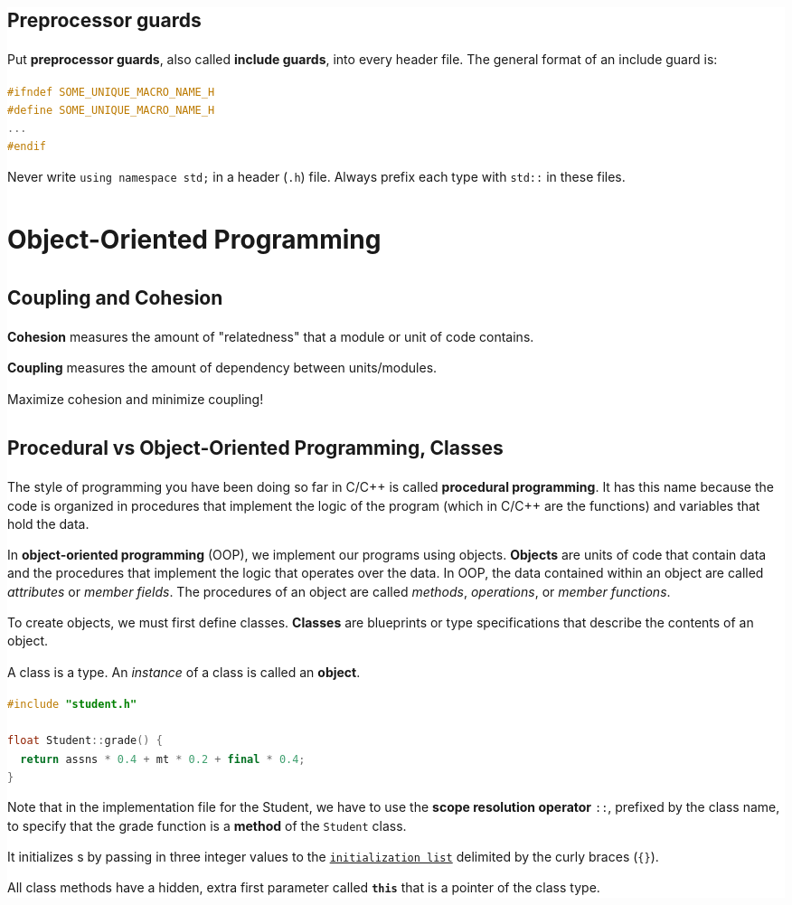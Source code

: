 
## Preprocessor guards
Put **preprocessor guards**, also called **include guards**, into every header file. The general format of an include guard is:
```c++
#ifndef SOME_UNIQUE_MACRO_NAME_H
#define SOME_UNIQUE_MACRO_NAME_H
...
#endif
```

Never write `using namespace std;` in a header (`.h`) file. Always prefix each type with `std::` in these files.

# Object-Oriented Programming
## Coupling and Cohesion
**Cohesion** measures the amount of "relatedness" that a module or unit of code contains.

**Coupling** measures the amount of dependency between units/modules.

Maximize cohesion and minimize coupling!

## Procedural vs Object-Oriented Programming, Classes
The style of programming you have been doing so far in C/C++ is called **procedural programming**. It has this name because the code is organized in procedures that implement the logic of the program (which in C/C++ are the functions) and variables that hold the data.

In **object-oriented programming** (OOP), we implement our programs using objects. **Objects** are units of code that contain data and the procedures that implement the logic that operates over the data.  In OOP, the data contained within an object are called *attributes* or *member fields*. The procedures of an object are called *methods*, *operations*, or *member functions*.

To create objects, we must first define classes. **Classes** are blueprints or type specifications that describe the contents of an object.

A class is a type. An *instance* of a class is called an **object**.

```c++
#include "student.h"

float Student::grade() {
  return assns * 0.4 + mt * 0.2 + final * 0.4;
}
```
Note that in the implementation file for the Student, we have to use the **scope resolution operator** `::`, prefixed by the class name, to specify that the grade function is a **method** of the `Student` class.

It initializes s by passing in three integer values to the [`initialization list`](https://en.cppreference.com/w/cpp/language/list_initialization) delimited by the curly braces (`{}`).

All class methods have a hidden, extra first parameter called **`this`** that is a pointer of the class type.
